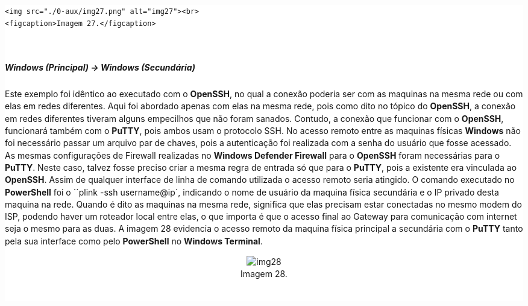     <img src="./0-aux/img27.png" alt="img27"><br>
    <figcaption>Imagem 27.</figcaption>
</figure></div><br>

##### Windows (Principal) -> Windows (Secundária)

Este exemplo foi idêntico ao executado com o **OpenSSH**, no qual a conexão poderia ser com as maquinas na mesma rede ou com elas em redes diferentes. Aqui foi abordado apenas com elas na mesma rede, pois como dito no tópico do **OpenSSH**, a conexão em redes diferentes tiveram alguns empecilhos que não foram sanados. Contudo, a conexão que funcionar com o **OpenSSH**, funcionará também com o **PuTTY**, pois ambos usam o protocolo SSH. No acesso remoto entre as maquinas físicas **Windows** não foi necessário passar um arquivo par de chaves, pois a autenticação foi realizada com a senha do usuário que fosse acessado. As mesmas configurações de Firewall realizadas no **Windows Defender Firewall** para o **OpenSSH** foram necessárias para o **PuTTY**. Neste caso, talvez fosse preciso criar a mesma regra de entrada só que para o **PuTTY**, pois a existente era vinculada ao **OpenSSH**. Assim de qualquer interface de linha de comando utilizada o acesso remoto seria atingido. O comando executado no **PowerShell** foi o ``plink -ssh username@ip`, indicando o nome de usuário da maquina física secundária e o IP privado desta maquina na rede. Quando é dito as maquinas na mesma rede, significa que elas precisam estar conectadas no mesmo modem do ISP, podendo haver um roteador local entre elas, o que importa é que o acesso final ao Gateway para comunicação com internet seja o mesmo para as duas. A imagem 28 evidencia o acesso remoto da maquina física principal a secundária com o **PuTTY** tanto pela sua interface como pelo **PowerShell** no **Windows Terminal**.

<div align="Center"><figure>
    <img src="./0-aux/img28.png" alt="img28"><br>
    <figcaption>Imagem 28.</figcaption>
</figure></div><br>
